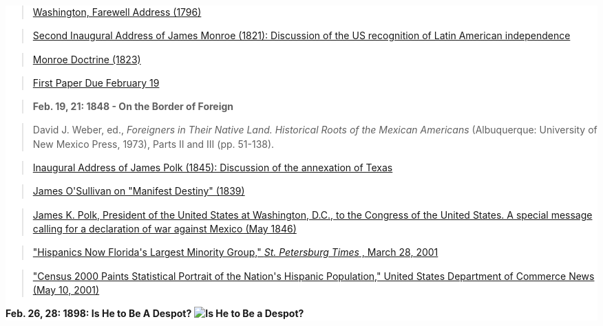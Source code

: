 >

> [ Washington, Farewell Address
(1796)](http://www.tufts.edu/departments/fletcher/multi/texts/historical/farewell.txt)

>

> [Second Inaugural Address of James Monroe (1821): Discussion of the US
recognition of Latin American
independence](http://www.yale.edu/lawweb/avalon/presiden/inaug/monroe2.htm)

>

> [Monroe Doctrine (1823)](http://www.yale.edu/lawweb/avalon/monroe.htm)

>

>  
>

> [First Paper Due February
19](http://www.oberlin.edu/~svolk/294s021stpaper.htm)

>

>   **Feb. 19, 21: 1848 - On the Border of Foreign**  
>

> David J. Weber, ed., _Foreigners in Their Native Land. Historical Roots of
the Mexican Americans_ (Albuquerque: University of New Mexico Press, 1973),
Parts II and III (pp. 51-138).

>

> [ Inaugural Address of James Polk (1845): Discussion of the annexation of
Texas](http://www.yale.edu/lawweb/avalon/presiden/inaug/polk.htm)

>

> [James O'Sullivan on "Manifest Destiny"
(1839)](http://www.mtholyoke.edu/acad/intrel/osulliva.htm)

>

> [James K. Polk, President of the United States at Washington, D.C., to the
Congress of the United States. A special message calling for a declaration of
war against Mexico (May 1846)](http://www.dmwv.org/mexwar/polk.htm)

>

> ["Hispanics Now Florida's Largest Minority Group," _St. Petersburg Times_ ,
March 28, 2001](stpeters03-28-01.htm)

>

> ["Census 2000 Paints Statistical Portrait of the Nation's Hispanic
Population," United States Department of Commerce News (May 10,
2001)](http://www.census.gov/Press-Release/www/2001/cb01-81.html)

**Feb. 26, 28: 1898: Is He to Be A Despot?** **![Is He to Be a
Despot?](Is%20He%20To%20Be%20crop.gif)**
